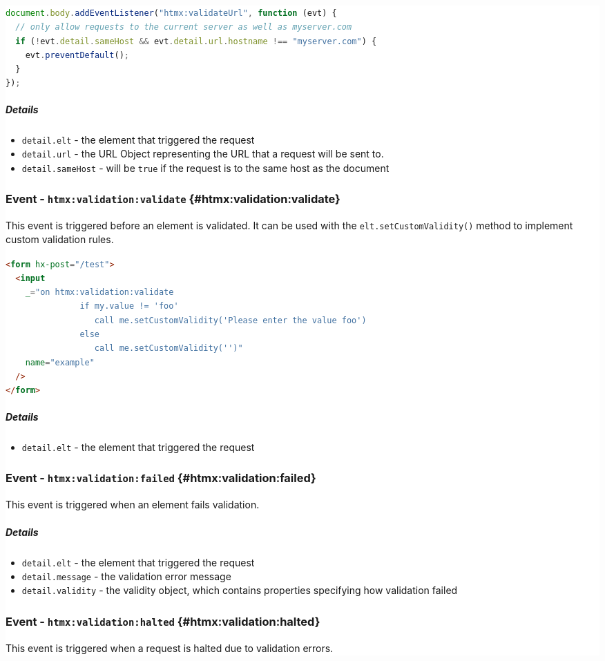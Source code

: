 ```javascript
document.body.addEventListener("htmx:validateUrl", function (evt) {
  // only allow requests to the current server as well as myserver.com
  if (!evt.detail.sameHost && evt.detail.url.hostname !== "myserver.com") {
    evt.preventDefault();
  }
});
```

##### Details

- `detail.elt` - the element that triggered the request
- `detail.url` - the URL Object representing the URL that a request will be sent to.
- `detail.sameHost` - will be `true` if the request is to the same host as the document

### Event - `htmx:validation:validate` {#htmx:validation:validate}

This event is triggered before an element is validated. It can be used with the `elt.setCustomValidity()` method to
implement custom validation rules.

```html
<form hx-post="/test">
  <input
    _="on htmx:validation:validate
               if my.value != 'foo'
                  call me.setCustomValidity('Please enter the value foo')
               else
                  call me.setCustomValidity('')"
    name="example"
  />
</form>
```

##### Details

- `detail.elt` - the element that triggered the request

### Event - `htmx:validation:failed` {#htmx:validation:failed}

This event is triggered when an element fails validation.

##### Details

- `detail.elt` - the element that triggered the request
- `detail.message` - the validation error message
- `detail.validity` - the validity object, which contains properties specifying how validation failed

### Event - `htmx:validation:halted` {#htmx:validation:halted}

This event is triggered when a request is halted due to validation errors.
